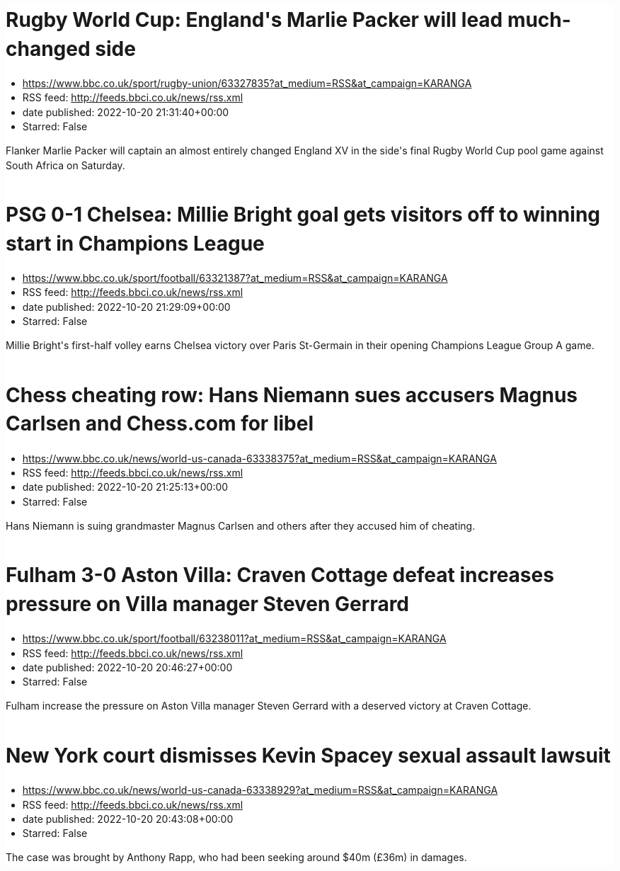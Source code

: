 # Rugby World Cup: England's Marlie Packer will lead much-changed side
 - https://www.bbc.co.uk/sport/rugby-union/63327835?at_medium=RSS&at_campaign=KARANGA
 - RSS feed: http://feeds.bbci.co.uk/news/rss.xml
 - date published: 2022-10-20 21:31:40+00:00
 - Starred: False

Flanker Marlie Packer will captain an almost entirely changed England XV in the side's final Rugby World Cup pool game against South Africa on Saturday.

# PSG 0-1 Chelsea: Millie Bright goal gets visitors off to winning start in Champions League
 - https://www.bbc.co.uk/sport/football/63321387?at_medium=RSS&at_campaign=KARANGA
 - RSS feed: http://feeds.bbci.co.uk/news/rss.xml
 - date published: 2022-10-20 21:29:09+00:00
 - Starred: False

Millie Bright's first-half volley earns Chelsea victory over Paris St-Germain in their opening Champions League Group A game.

# Chess cheating row: Hans Niemann sues accusers Magnus Carlsen and Chess.com for libel
 - https://www.bbc.co.uk/news/world-us-canada-63338375?at_medium=RSS&at_campaign=KARANGA
 - RSS feed: http://feeds.bbci.co.uk/news/rss.xml
 - date published: 2022-10-20 21:25:13+00:00
 - Starred: False

Hans Niemann is suing grandmaster Magnus Carlsen and others after they accused him of cheating.

# Fulham 3-0 Aston Villa: Craven Cottage defeat increases pressure on Villa manager Steven Gerrard
 - https://www.bbc.co.uk/sport/football/63238011?at_medium=RSS&at_campaign=KARANGA
 - RSS feed: http://feeds.bbci.co.uk/news/rss.xml
 - date published: 2022-10-20 20:46:27+00:00
 - Starred: False

Fulham increase the pressure on Aston Villa manager Steven Gerrard with a deserved victory at Craven Cottage.

# New York court dismisses Kevin Spacey sexual assault lawsuit
 - https://www.bbc.co.uk/news/world-us-canada-63338929?at_medium=RSS&at_campaign=KARANGA
 - RSS feed: http://feeds.bbci.co.uk/news/rss.xml
 - date published: 2022-10-20 20:43:08+00:00
 - Starred: False

The case was brought by Anthony Rapp, who had been seeking around $40m (£36m) in damages.
